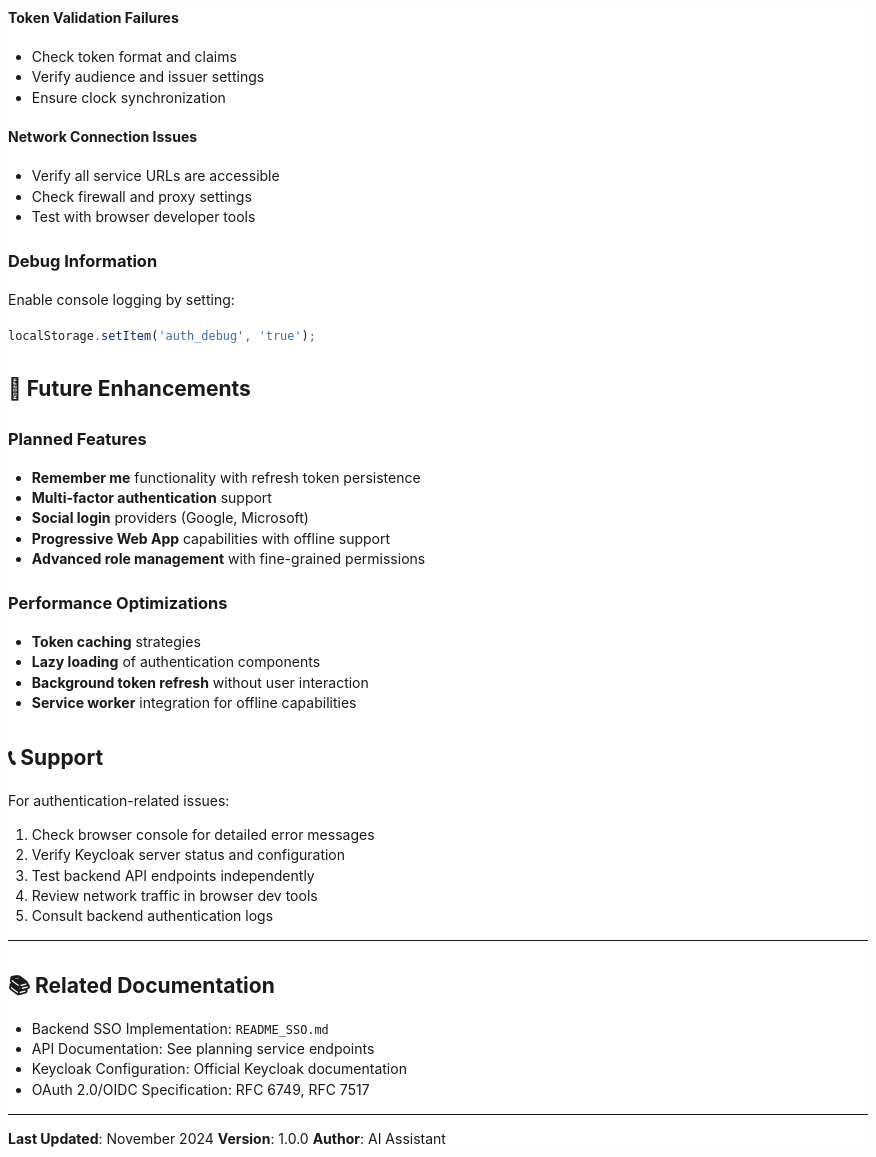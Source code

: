 #### Token Validation Failures
- Check token format and claims
- Verify audience and issuer settings
- Ensure clock synchronization

#### Network Connection Issues
- Verify all service URLs are accessible
- Check firewall and proxy settings
- Test with browser developer tools

### Debug Information
Enable console logging by setting:
```javascript
localStorage.setItem('auth_debug', 'true');
```

## 🔄 Future Enhancements

### Planned Features
- **Remember me** functionality with refresh token persistence
- **Multi-factor authentication** support
- **Social login** providers (Google, Microsoft)
- **Progressive Web App** capabilities with offline support
- **Advanced role management** with fine-grained permissions

### Performance Optimizations
- **Token caching** strategies
- **Lazy loading** of authentication components
- **Background token refresh** without user interaction
- **Service worker** integration for offline capabilities

## 📞 Support

For authentication-related issues:
1. Check browser console for detailed error messages
2. Verify Keycloak server status and configuration
3. Test backend API endpoints independently
4. Review network traffic in browser dev tools
5. Consult backend authentication logs

---

## 📚 Related Documentation
- Backend SSO Implementation: `README_SSO.md`
- API Documentation: See planning service endpoints
- Keycloak Configuration: Official Keycloak documentation
- OAuth 2.0/OIDC Specification: RFC 6749, RFC 7517

---

**Last Updated**: November 2024
**Version**: 1.0.0
**Author**: AI Assistant
